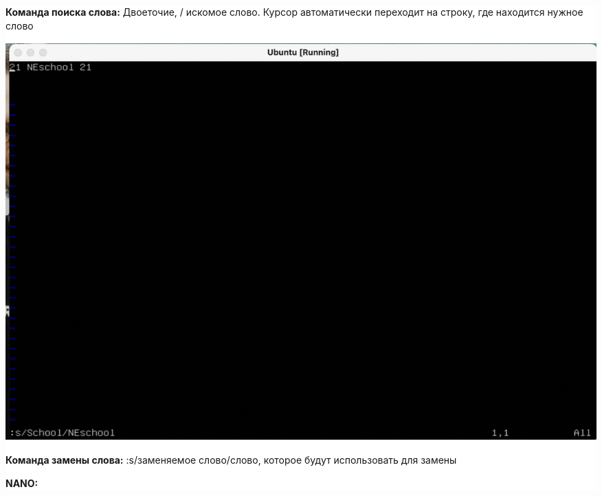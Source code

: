 **Команда поиска слова:** Двоеточие, / искомое слово. Курсор автоматически переходит на строку, где находится нужное слово

![Untitled](Linux_screen/Untitled%2037.png)

**Команда замены слова:** :s/заменяемое слово/слово, которое будут использовать для замены

**NANO:**
